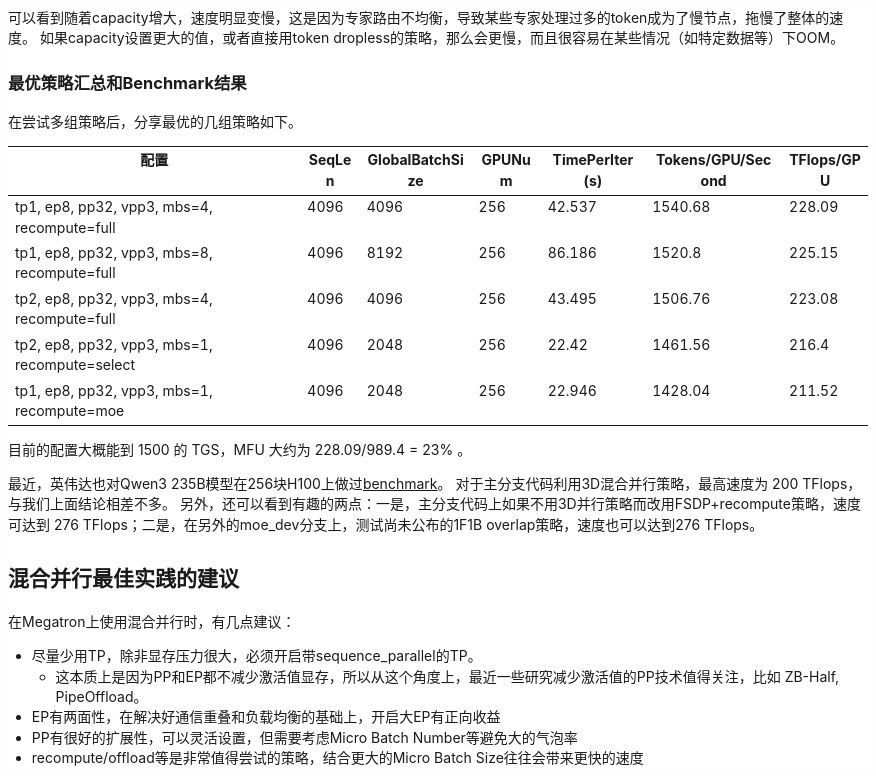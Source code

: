 可以看到随着capacity增大，速度明显变慢，这是因为专家路由不均衡，导致某些专家处理过多的token成为了慢节点，拖慢了整体的速度。
如果capacity设置更大的值，或者直接用token dropless的策略，那么会更慢，而且很容易在某些情况（如特定数据等）下OOM。

### 最优策略汇总和Benchmark结果

在尝试多组策略后，分享最优的几组策略如下。

配置 | SeqLen | GlobalBatchSize | GPUNum | TimePerIter (s) | Tokens/GPU/Second | TFlops/GPU
-- | -- | -- | -- | -- | -- | --
tp1, ep8, pp32, vpp3, mbs=4, recompute=full | 4096 | 4096 | 256 | 42.537 | 1540.68 | 228.09
tp1, ep8, pp32, vpp3, mbs=8, recompute=full	| 4096 | 8192 | 256 | 86.186| 1520.8 | 225.15
tp2, ep8, pp32, vpp3, mbs=4, recompute=full | 4096 | 4096 | 256 | 43.495 | 1506.76 | 223.08
tp2, ep8, pp32, vpp3, mbs=1, recompute=select | 4096 | 2048 | 256 | 22.42 | 1461.56 | 216.4
tp1, ep8, pp32, vpp3, mbs=1, recompute=moe | 4096 | 2048 | 256 | 22.946 | 1428.04 | 211.52

目前的配置大概能到 1500 的 TGS，MFU 大约为 228.09/989.4 = 23% 。

最近，英伟达也对Qwen3 235B模型在256块H100上做过[benchmark](https://github.com/yanring/Megatron-MoE-ModelZoo/blob/8db3f2c/examples/qwen3/readme.md)。
对于主分支代码利用3D混合并行策略，最高速度为 200 TFlops，与我们上面结论相差不多。
另外，还可以看到有趣的两点：一是，主分支代码上如果不用3D并行策略而改用FSDP+recompute策略，速度可达到 276 TFlops；二是，在另外的moe_dev分支上，测试尚未公布的1F1B overlap策略，速度也可以达到276 TFlops。

## 混合并行最佳实践的建议

在Megatron上使用混合并行时，有几点建议：
- 尽量少用TP，除非显存压力很大，必须开启带sequence_parallel的TP。
  - 这本质上是因为PP和EP都不减少激活值显存，所以从这个角度上，最近一些研究减少激活值的PP技术值得关注，比如 ZB-Half, PipeOffload。
- EP有两面性，在解决好通信重叠和负载均衡的基础上，开启大EP有正向收益
- PP有很好的扩展性，可以灵活设置，但需要考虑Micro Batch Number等避免大的气泡率
- recompute/offload等是非常值得尝试的策略，结合更大的Micro Batch Size往往会带来更快的速度

